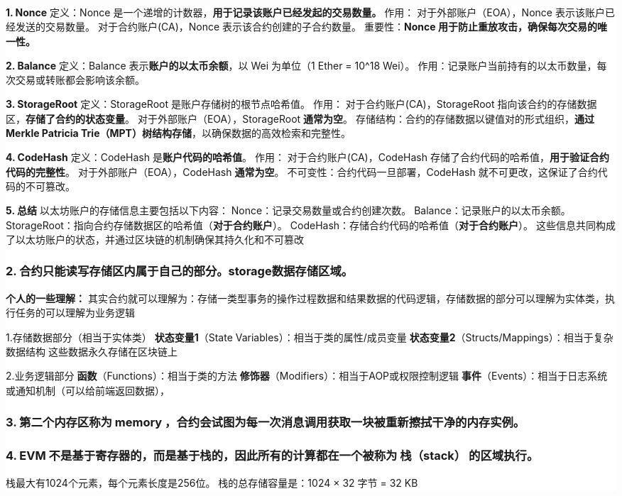 **1. Nonce**
定义：Nonce 是一个递增的计数器，**用于记录该账户已经发起的交易数量。**
作用：
对于外部账户（EOA），Nonce 表示该账户已经发送的交易数量。
对于合约账户(CA)，Nonce 表示该合约创建的子合约数量。
重要性：**Nonce 用于防止重放攻击，确保每次交易的唯一性。**

**2. Balance**
定义：Balance 表示**账户的以太币余额**，以 Wei 为单位（1 Ether = 10^18 Wei）。
作用：记录账户当前持有的以太币数量，每次交易或转账都会影响该余额。

**3. StorageRoot**
定义：StorageRoot 是账户存储树的根节点哈希值。
作用：
对于合约账户(CA)，StorageRoot 指向该合约的存储数据区，**存储了合约的状态变量**。
对于外部账户（EOA），StorageRoot **通常为空**。
存储结构：合约的存储数据以键值对的形式组织，**通过 Merkle Patricia Trie（MPT）树结构存储**，以确保数据的高效检索和完整性。

**4. CodeHash**
定义：CodeHash 是**账户代码的哈希值**。
作用：
对于合约账户(CA)，CodeHash 存储了合约代码的哈希值，**用于验证合约代码的完整性**。
对于外部账户（EOA），CodeHash **通常为空**。
不可变性：合约代码一旦部署，CodeHash 就不可更改，这保证了合约代码的不可篡改。

**5. 总结**
以太坊账户的存储信息主要包括以下内容：
Nonce：记录交易数量或合约创建次数。
Balance：记录账户的以太币余额。
StorageRoot：指向合约存储数据区的哈希值（**对于合约账户**）。
CodeHash：存储合约代码的哈希值（**对于合约账户**）。
这些信息共同构成了以太坊账户的状态，并通过区块链的机制确保其持久化和不可篡改


### 2. 合约只能读写存储区内属于自己的部分。storage数据存储区域。
**个人的一些理解：**
其实合约就可以理解为：存储一类型事务的操作过程数据和结果数据的代码逻辑，存储数据的部分可以理解为实体类，执行任务的可以理解为业务逻辑

1.存储数据部分（相当于实体类）
**状态变量1**（State Variables）：相当于类的属性/成员变量
**状态变量2**（Structs/Mappings）：相当于复杂数据结构
这些数据永久存储在区块链上

2.业务逻辑部分
**函数**（Functions）：相当于类的方法
**修饰器**（Modifiers）：相当于AOP或权限控制逻辑
**事件**（Events）：相当于日志系统或通知机制（可以给前端返回数据），




### 3. 第二个内存区称为 **memory** ，合约会试图为**每一次消息调用**获取一块被重新擦拭干净的内存实例。


### 4. EVM 不是基于寄存器的，而是基于栈的，因此所有的计算都在一个被称为 **栈**（stack） 的区域执行。
栈最大有1024个元素，每个元素长度是256位。
栈的总存储容量是：1024 × 32 字节 = 32 KB
